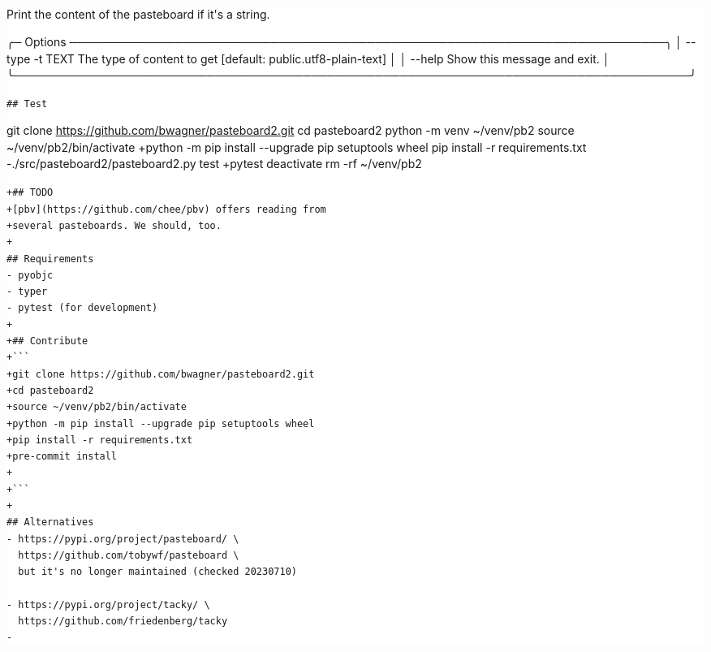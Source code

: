   Print the content of the pasteboard if it's a string.
 
 ╭─ Options ──────────────────────────────────────────────────────────────────────────╮
 │ --type  -t      TEXT  The type of content to get [default: public.utf8-plain-text] │
 │ --help                Show this message and exit.                                  │
 ╰────────────────────────────────────────────────────────────────────────────────────╯
 ```
 ## Test
 ```
 git clone https://github.com/bwagner/pasteboard2.git
 cd pasteboard2
 python -m venv ~/venv/pb2
 source ~/venv/pb2/bin/activate
+python -m pip install --upgrade pip setuptools wheel
 pip install -r requirements.txt
-./src/pasteboard2/pasteboard2.py test
+pytest
 deactivate
 rm -rf ~/venv/pb2
 ```
+## TODO
+[pbv](https://github.com/chee/pbv) offers reading from
+several pasteboards. We should, too.
+
 ## Requirements
 - pyobjc
 - typer
 - pytest (for development)
+
+## Contribute
+```
+git clone https://github.com/bwagner/pasteboard2.git
+cd pasteboard2
+source ~/venv/pb2/bin/activate
+python -m pip install --upgrade pip setuptools wheel
+pip install -r requirements.txt
+pre-commit install
+
+```
+
 ## Alternatives
 - https://pypi.org/project/pasteboard/ \
   https://github.com/tobywf/pasteboard \
   but it's no longer maintained (checked 20230710)
 
 - https://pypi.org/project/tacky/ \
   https://github.com/friedenberg/tacky
-
```


